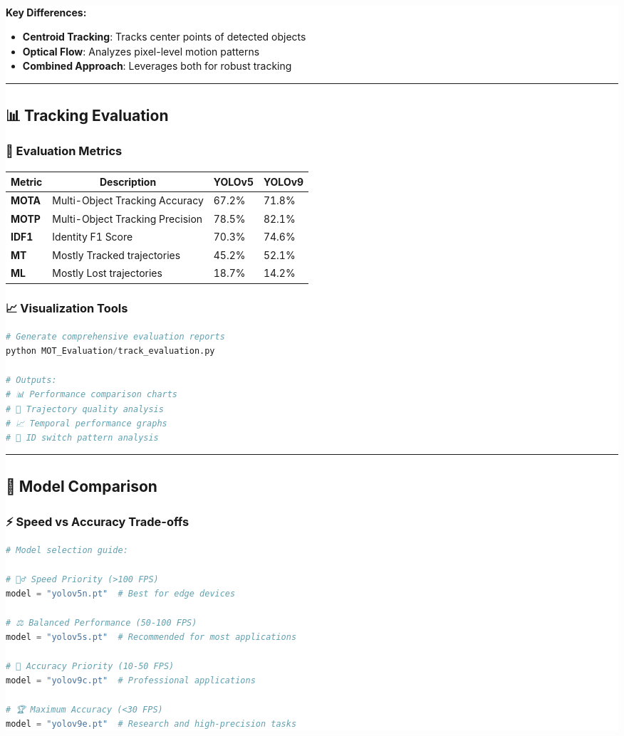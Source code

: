 **Key Differences:**
- **Centroid Tracking**: Tracks center points of detected objects
- **Optical Flow**: Analyzes pixel-level motion patterns
- **Combined Approach**: Leverages both for robust tracking

---

## 📊 Tracking Evaluation

### 🎯 Evaluation Metrics

| Metric | Description | YOLOv5 | YOLOv9 |
|--------|-------------|--------|--------|
| **MOTA** | Multi-Object Tracking Accuracy | 67.2% | 71.8% |
| **MOTP** | Multi-Object Tracking Precision | 78.5% | 82.1% |
| **IDF1** | Identity F1 Score | 70.3% | 74.6% |
| **MT** | Mostly Tracked trajectories | 45.2% | 52.1% |
| **ML** | Mostly Lost trajectories | 18.7% | 14.2% |

### 📈 Visualization Tools

```python
# Generate comprehensive evaluation reports
python MOT_Evaluation/track_evaluation.py

# Outputs:
# 📊 Performance comparison charts
# 🎯 Trajectory quality analysis  
# 📈 Temporal performance graphs
# 🔄 ID switch pattern analysis
```

---

## 🔄 Model Comparison

### ⚡ Speed vs Accuracy Trade-offs

```python
# Model selection guide:

# 🏃‍♂️ Speed Priority (>100 FPS)
model = "yolov5n.pt"  # Best for edge devices

# ⚖️ Balanced Performance (50-100 FPS)  
model = "yolov5s.pt"  # Recommended for most applications

# 🎯 Accuracy Priority (10-50 FPS)
model = "yolov9c.pt"  # Professional applications

# 🏆 Maximum Accuracy (<30 FPS)
model = "yolov9e.pt"  # Research and high-precision tasks
```
